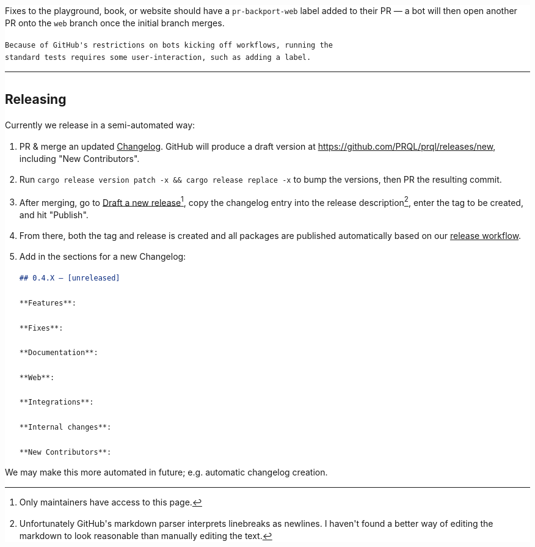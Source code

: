 Fixes to the playground, book, or website should have a `pr-backport-web` label
added to their PR — a bot will then open another PR onto the `web` branch once
the initial branch merges.

```admonish note
Because of GitHub's restrictions on bots kicking off workflows, running the
standard tests requires some user-interaction, such as adding a label.
```

---

## Releasing

Currently we release in a semi-automated way:

1. PR & merge an updated
   [Changelog](https://github.com/PRQL/prql/blob/main/CHANGELOG.md). GitHub will
   produce a draft version at <https://github.com/PRQL/prql/releases/new>,
   including "New Contributors".
2. Run `cargo release version patch -x && cargo release replace -x` to bump the
   versions, then PR the resulting commit.
3. After merging, go to
   [Draft a new release](https://github.com/PRQL/prql/releases/new)[^perms],
   copy the changelog entry into the release description[^wrap], enter the tag
   to be created, and hit "Publish".
4. From there, both the tag and release is created and all packages are
   published automatically based on our
   [release workflow](https://github.com/PRQL/prql/blob/main/.github/workflows/release.yaml).
5. Add in the sections for a new Changelog:

   ```md
   ## 0.4.X — [unreleased]

   **Features**:

   **Fixes**:

   **Documentation**:

   **Web**:

   **Integrations**:

   **Internal changes**:

   **New Contributors**:
   ```

We may make this more automated in future; e.g. automatic changelog creation.

[^wrap]:
    Unfortunately GitHub's markdown parser interprets linebreaks as newlines. I
    haven't found a better way of editing the markdown to look reasonable than
    manually editing the text.

[^perms]: Only maintainers have access to this page.
